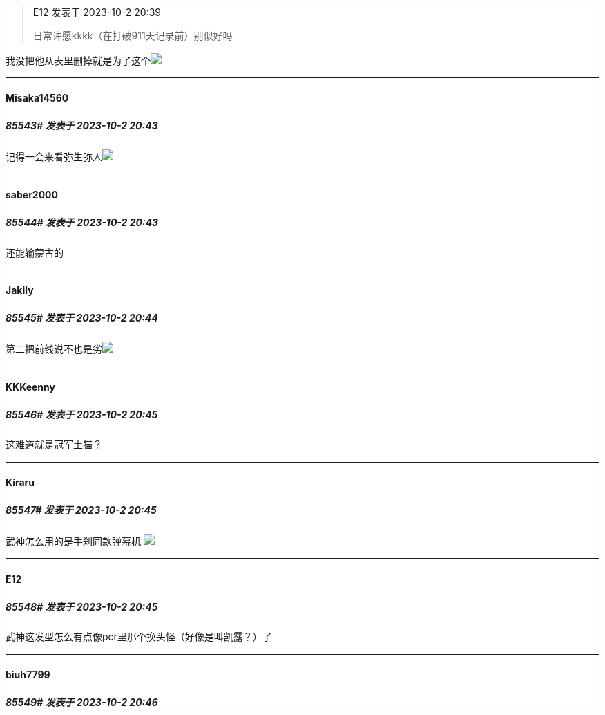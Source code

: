 <blockquote><a href="httphttps://bbs.saraba1st.com/2b/forum.php?mod=redirect&amp;goto=findpost&amp;pid=62596443&amp;ptid=2146692" target="_blank">E12 发表于 2023-10-2 20:39</a>

日常许愿kkkk（在打破911天记录前）别似好吗</blockquote>
我没把他从表里删掉就是为了这个<img src="https://static.saraba1st.com/image/smiley/face2017/031.png" referrerpolicy="no-referrer">


*****

####  Misaka14560  
##### 85543#       发表于 2023-10-2 20:43

记得一会来看弥生弥人<img src="https://p.sda1.dev/13/1799b2af52dbefca0bf73db33d8b3481/b0df33ed1a173687f5eee2299c1276de.png" referrerpolicy="no-referrer">

*****

####  saber2000  
##### 85544#       发表于 2023-10-2 20:43

还能输蒙古的

*****

####  Jakily  
##### 85545#       发表于 2023-10-2 20:44

第二把前线说不也是劣<img src="https://static.saraba1st.com/image/smiley/face2017/067.png" referrerpolicy="no-referrer">

*****

####  KKKeenny  
##### 85546#       发表于 2023-10-2 20:45

这难道就是冠军土猫？

*****

####  Kiraru  
##### 85547#       发表于 2023-10-2 20:45

武神怎么用的是手刹同款弹幕机
<img src="https://p.sda1.dev/13/ce32e27481b69ae6e444ec58976bc081/Image_1696250682799.jpg" referrerpolicy="no-referrer">

*****

####  E12  
##### 85548#       发表于 2023-10-2 20:45

武神这发型怎么有点像pcr里那个换头怪（好像是叫凯露？）了

*****

####  biuh7799  
##### 85549#       发表于 2023-10-2 20:46
